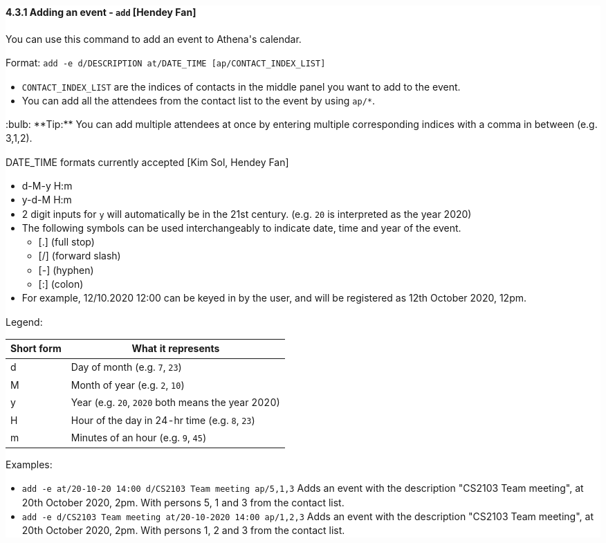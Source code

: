 #### 4.3.1 Adding an event - `add` [Hendey Fan]

You can use this command to add an event to Athena's calendar.

Format: `add -e d/DESCRIPTION at/DATE_TIME [ap/CONTACT_INDEX_LIST]`

* `CONTACT_INDEX_LIST` are the indices of contacts in the middle panel you want to add to the event.
* You can add all the attendees from the contact list to the event by using `ap/*`.

<div markdown="span" class="alert alert-primary">:bulb: **Tip:**
You can add multiple attendees at once by entering multiple corresponding indices with a comma in between (e.g. 3,1,2).
</div>

DATE_TIME formats currently accepted [Kim Sol, Hendey Fan]
* d-M-y H:m
* y-d-M H:m
* 2 digit inputs for `y` will automatically be in the 21st century. (e.g. `20` is interpreted as the year 2020)
* The following symbols can be used interchangeably to indicate date, time and year of the event.
    * [.] (full stop)
    * [/] (forward slash)
    * [-] (hyphen)
    * [:] (colon)
* For example, 12/10.2020 12:00 can be keyed in by the user, and will be registered as 12th October 2020, 12pm.

Legend:

Short form | What it represents
----------- | -----------
d | Day of month (e.g. `7`, `23`)
M | Month of year (e.g. `2`, `10`)
y | Year (e.g. `20`, `2020` both means the year 2020)
H | Hour of the day in 24-hr time (e.g. `8`, `23`)
m | Minutes of an hour (e.g. `9`, `45`)


Examples:
* `add -e at/20-10-20 14:00 d/CS2103 Team meeting ap/5,1,3` Adds an event with the description "CS2103 Team meeting", at 20th October 2020, 2pm. With persons 5, 1 and 3 from the contact list. 
* `add -e d/CS2103 Team meeting at/20-10-2020 14:00 ap/1,2,3` Adds an event with the description "CS2103 Team meeting", at 20th October 2020, 2pm. With persons 1, 2 and 3 from the contact list.

